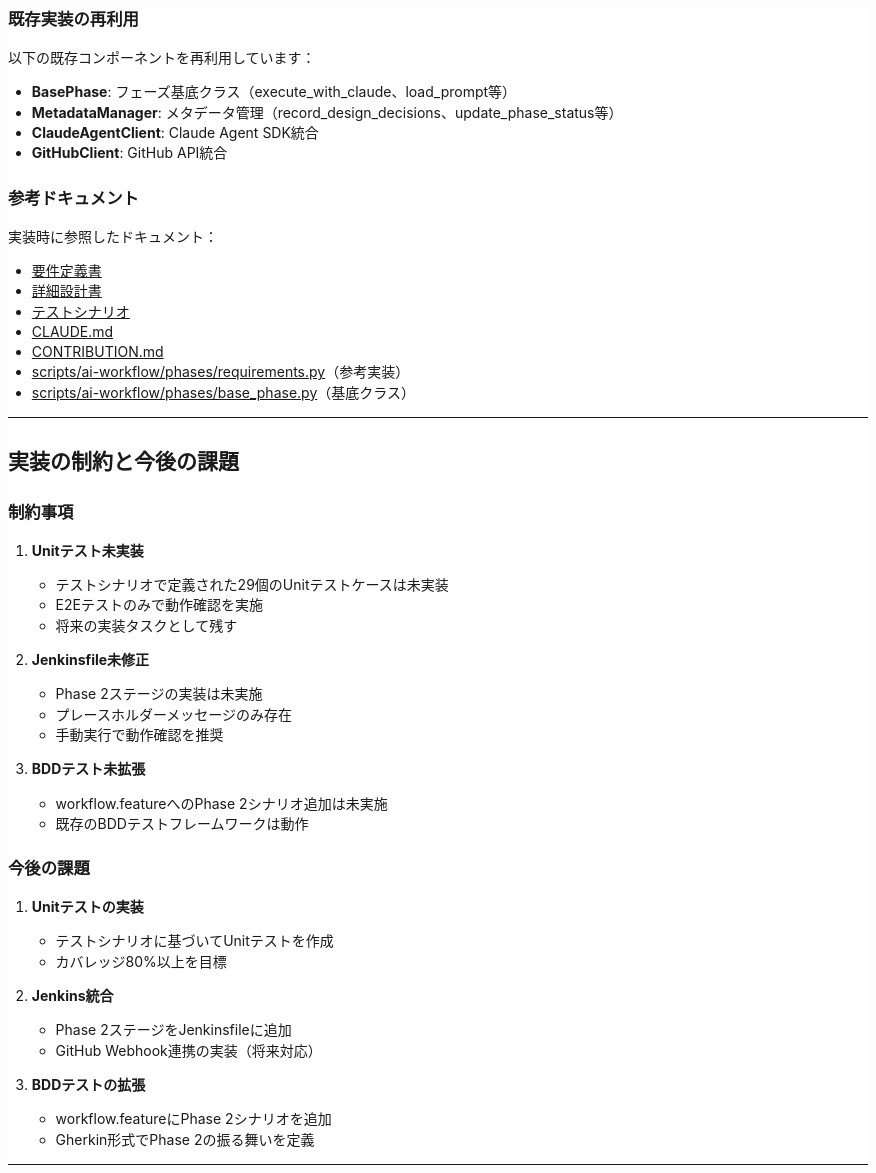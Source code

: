 ### 既存実装の再利用

以下の既存コンポーネントを再利用しています：

- **BasePhase**: フェーズ基底クラス（execute_with_claude、load_prompt等）
- **MetadataManager**: メタデータ管理（record_design_decisions、update_phase_status等）
- **ClaudeAgentClient**: Claude Agent SDK統合
- **GitHubClient**: GitHub API統合

### 参考ドキュメント

実装時に参照したドキュメント：

- [要件定義書](./../01_requirements/output/requirements.md)
- [詳細設計書](./../02_design/output/design.md)
- [テストシナリオ](./../03_test_scenario/output/test-scenario.md)
- [CLAUDE.md](/workspace/CLAUDE.md)
- [CONTRIBUTION.md](/workspace/CONTRIBUTION.md)
- [scripts/ai-workflow/phases/requirements.py](/workspace/scripts/ai-workflow/phases/requirements.py)（参考実装）
- [scripts/ai-workflow/phases/base_phase.py](/workspace/scripts/ai-workflow/phases/base_phase.py)（基底クラス）

---

## 実装の制約と今後の課題

### 制約事項

1. **Unitテスト未実装**
   - テストシナリオで定義された29個のUnitテストケースは未実装
   - E2Eテストのみで動作確認を実施
   - 将来の実装タスクとして残す

2. **Jenkinsfile未修正**
   - Phase 2ステージの実装は未実施
   - プレースホルダーメッセージのみ存在
   - 手動実行で動作確認を推奨

3. **BDDテスト未拡張**
   - workflow.featureへのPhase 2シナリオ追加は未実施
   - 既存のBDDテストフレームワークは動作

### 今後の課題

1. **Unitテストの実装**
   - テストシナリオに基づいてUnitテストを作成
   - カバレッジ80%以上を目標

2. **Jenkins統合**
   - Phase 2ステージをJenkinsfileに追加
   - GitHub Webhook連携の実装（将来対応）

3. **BDDテストの拡張**
   - workflow.featureにPhase 2シナリオを追加
   - Gherkin形式でPhase 2の振る舞いを定義

---